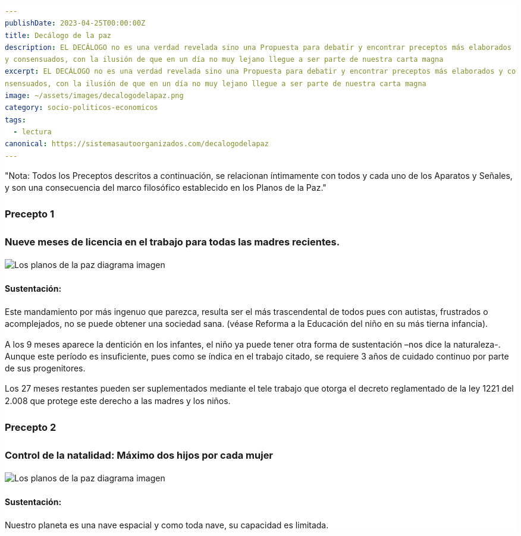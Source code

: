 ```yaml
---
publishDate: 2023-04-25T00:00:00Z
title: Decálogo de la paz
description: EL DECÁLOGO no es una verdad revelada sino una Propuesta para debatir y encontrar preceptos más elaborados y consensuados, con la ilusión de que en un día no muy lejano llegue a ser parte de nuestra carta magna
excerpt: EL DECÁLOGO no es una verdad revelada sino una Propuesta para debatir y encontrar preceptos más elaborados y consensuados, con la ilusión de que en un día no muy lejano llegue a ser parte de nuestra carta magna
image: ~/assets/images/decalogodelapaz.png
category: socio-politicos-economicos
tags:
  - lectura
canonical: https://sistemasautoorganizados.com/decalogodelapaz
---
```


<iframe src="https://podcasters.spotify.com/pod/show/sistemas-autoorgani/embed/episodes/Declogo-de-la-paz-e23rnno" height="150px" width="100%" frameborder="0" scrolling="no"></iframe>

"Nota: Todos los Preceptos descritos a continuación, se relacionan íntimamente con todos y cada uno de los Aparatos y Señales, y son una consecuencia del marco filosófico establecido en los Planos de la Paz."

### Precepto 1
### Nueve meses de licencia en el trabajo para todas las madres recientes.

![Los planos de la paz diagrama imagen](https://res.cloudinary.com/djciwvvsd/image/upload/v1682464217/Sistemas%20AutoOrganizados/licenciamadre_lkbphg.jpg)

#### Sustentación:
Este mandamiento por más ingenuo que parezca, resulta ser el más trascendental de todos pues con autistas, frustrados o acomplejados, no se puede obtener una sociedad sana. (véase Reforma a la Educación del niño en su más tierna infancia).

A los 9 meses aparece la dentición en los infantes, el niño ya puede tener otra forma de sustentación –nos dice la naturaleza-. Aunque este período es insuficiente, pues como se índica en el trabajo citado, se requiere 3 años de cuidado continuo por parte de sus progenitores.

Los 27 meses restantes pueden ser suplementados mediante el tele trabajo que otorga el decreto reglamentado de la ley 1221 del 2.008 que protege este derecho a las madres y los niños.

### Precepto 2
### Control de la natalidad: Máximo dos hijos por cada mujer

![Los planos de la paz diagrama imagen](https://res.cloudinary.com/djciwvvsd/image/upload/v1682466524/Sistemas%20AutoOrganizados/doshijos_iwufsp.jpg)

#### Sustentación:
Nuestro planeta es una nave espacial y como toda nave, su capacidad es limitada.
